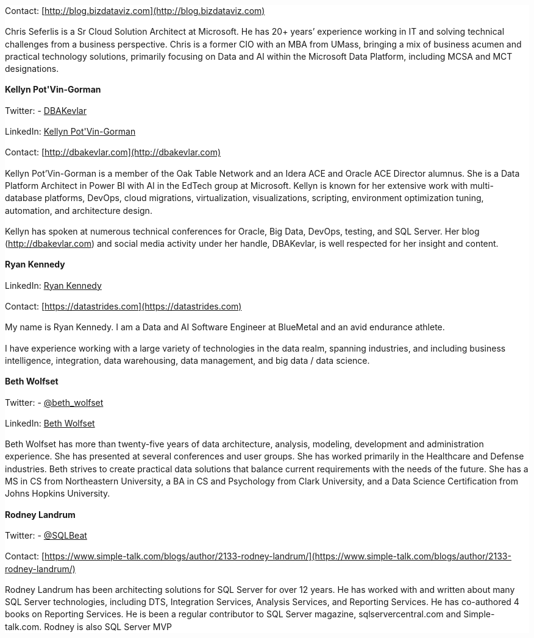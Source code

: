 Contact: [http://blog.bizdataviz.com](http://blog.bizdataviz.com)
 
Chris Seferlis is a Sr Cloud Solution Architect at Microsoft. He has 20+ years’ experience working in IT and solving technical challenges from a business perspective. Chris is a former CIO with an MBA from UMass, bringing a mix of business acumen and practical technology solutions, primarily focusing on Data and AI within the Microsoft Data Platform, including MCSA and MCT designations.
 
**Kellyn Pot'Vin-Gorman**
 
Twitter:  - [DBAKevlar](https://www.twitter.com/DBAKevlar)
 
LinkedIn: [Kellyn Pot'Vin-Gorman](https://www.linkedin.com/in/kellynpotvin)
 
Contact: [http://dbakevlar.com](http://dbakevlar.com)
 
Kellyn Pot’Vin-Gorman is a member of the Oak Table Network and an Idera ACE and Oracle ACE Director alumnus. She is a Data Platform Architect in Power BI with AI in the EdTech group at Microsoft. Kellyn is known for her extensive work with multi-database platforms, DevOps, cloud migrations, virtualization, visualizations, scripting, environment optimization tuning, automation, and architecture design. 

Kellyn has spoken at numerous technical conferences for Oracle, Big Data, DevOps, testing, and SQL Server. Her blog (http://dbakevlar.com) and social media activity under her handle, DBAKevlar, is well respected for her insight and content.
 
**Ryan Kennedy**
 
LinkedIn: [Ryan Kennedy](https:////www.linkedin.com/in/ryan-kennedy-32948282/)
 
Contact: [https://datastrides.com](https://datastrides.com)
 
My name is Ryan Kennedy.  I am a Data and AI Software Engineer at BlueMetal and an avid endurance athlete.

I have experience working with a large variety of technologies in the data realm, spanning industries, and including business intelligence, integration, data warehousing, data management, and big data / data science.
 
**Beth Wolfset**
 
Twitter:  - [@beth_wolfset](https://www.twitter.com/@beth_wolfset)
 
LinkedIn: [Beth Wolfset](https://www.linkedin.com/in/beth-wolfset-86114b7)
 
Beth Wolfset has more than twenty-five years of data architecture, analysis, modeling, development and administration experience. She has presented at several conferences and user groups. She has worked primarily in the Healthcare and Defense industries. Beth strives to create practical data solutions that balance current requirements with the needs of the future.  She has a MS in CS from Northeastern University,  a BA in CS and Psychology from Clark University, and a Data Science Certification from Johns Hopkins University.
 
**Rodney Landrum**
 
Twitter:  - [@SQLBeat](https://www.twitter.com/@SQLBeat)
 
Contact: [https://www.simple-talk.com/blogs/author/2133-rodney-landrum/](https://www.simple-talk.com/blogs/author/2133-rodney-landrum/)
 
Rodney Landrum has been architecting solutions for SQL Server for over 12 years. He has worked with and written about many SQL Server technologies, including DTS, Integration Services, Analysis Services, and Reporting Services. He has co-authored 4 books on Reporting Services. He is been a regular contributor to SQL Server magazine, sqlservercentral.com and Simple-talk.com. Rodney is also SQL Server MVP
 